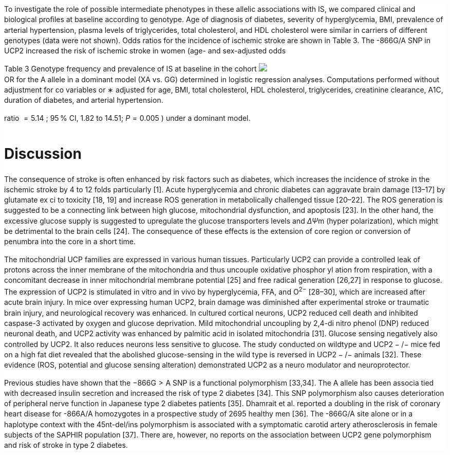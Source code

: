 To investigate the role of possible intermediate phenotypes in these allelic associations with IS, we compared clinical and biological proﬁles at baseline according to genotype. Age of diagnosis of diabetes, severity of hyperglycemia, BMI, prevalence of arterial hypertension, plasma levels of triglycerides, total cholesterol, and HDL cholesterol were similar in carriers of different genotypes (data were not shown). Odds ratios for the incidence of ischemic stroke are shown in Table 3. The -866G/A SNP in UCP2 increased the risk of ischemic stroke in women (age- and sex-adjusted odds  

Table 3  Genotype frequency and prevalence of IS at baseline in the cohort 
![](images/635c5badffd7d52e17b53fafc7f2f977b66240cf9e1c5eca089ea3220e669c7e.jpg)  
OR for the A allele in a dominant model (XA vs. GG) determined in logistic regression analyses. Computations performed without adjustment for co variables or   ∗ adjusted for age, BMI, total cholesterol, HDL cholesterol, triglycerides, creatinine clearance, A1C, duration of diabetes, and arterial hypertension.  

ratio  $=5.14$  ;   $95\,\%$   CI, 1.82 to 14.51;  $P=0.005$  ) under a dominant model.  

# Discussion  

The consequence of stroke is often enhanced by risk factors such as diabetes, which increases the incidence of stroke in the ischemic stroke by 4 to 12 folds particularly [1]. Acute hyperglycemia and chronic diabetes can aggravate brain damage [13–17] by glutamate ex ci to toxicity [18, 19] and increase ROS generation in metabolically challenged tissue [20–22]. The ROS generation is suggested to be a connecting link between high glucose, mitochondrial dysfunction, and apoptosis [23]. In the other hand, the excessive glucose supply is suggested to upregulate the glucose transporters levels and  $\Delta\Psi\mathrm{m}$   (hyper polarization), which might be detrimental to the brain cells [24]. The consequence of these effects is the extension of core region or conversion of penumbra into the core in a short time.  

The mitochondrial UCP families are expressed in various human tissues. Particularly UCP2 can provide a controlled leak of protons across the inner membrane of the mitochondria and thus uncouple oxidative phosphor yl ation from respiration, with a concomitant decrease in inner mitochondrial membrane potential [25] and free radical generation [26,27] in response to glucose. The expression of UCP2 is stimulated  in vitro  and  in vivo  by hyperglycemia, FFA, and  $\mathrm{O}^{2-}$  [28–30], which are increased after acute brain injury. In mice over expressing human UCP2, brain damage was diminished after experimental stroke or traumatic brain injury, and neurological recovery was enhanced. In cultured cortical neurons, UCP2 reduced cell death and inhibited caspase-3 activated by oxygen and glucose deprivation. Mild mitochondrial uncoupling by 2,4-di nitro phenol (DNP) reduced neuronal death, and UCP2 activity was enhanced by palmitic acid in isolated mitochondria [31]. Glucose sensing negatively also controlled by UCP2. It also reduces neurons less sensitive to glucose. The study conducted on wildtype and   $\mathrm{UCP2-/-}$  mice fed on a high fat diet revealed that the abolished glucose-sensing in the wild type is reversed in   $\mathrm{UCP2-/-}$  animals [32]. These evidence (ROS, potential and glucose sensing alteration) demonstrated UCP2 as a neuro modulator and neuroprotector.  

Previous studies have shown that the   $\mathrm{-866G{>}A}$   SNP is a functional polymorphism [33,34]. The A allele has been associa tied with decreased insulin secretion and increased the risk of type 2 diabetes [34]. This SNP polymorphism also causes deterioration of peripheral nerve function in Japanese type 2 diabetes patients [35]. Dhamrait  et al.  reported a doubling in the risk of coronary heart disease for -866A/A homozygotes in a prospective study of 2695 healthy men [36]. The -866G/A site alone or in a haplotype context with the 45nt-del/ins polymorphism is associated with a symptomatic carotid artery atherosclerosis in female subjects of the SAPHIR population [37]. There are, however, no reports on the association between UCP2 gene polymorphism and risk of stroke in type 2 diabetes.  
